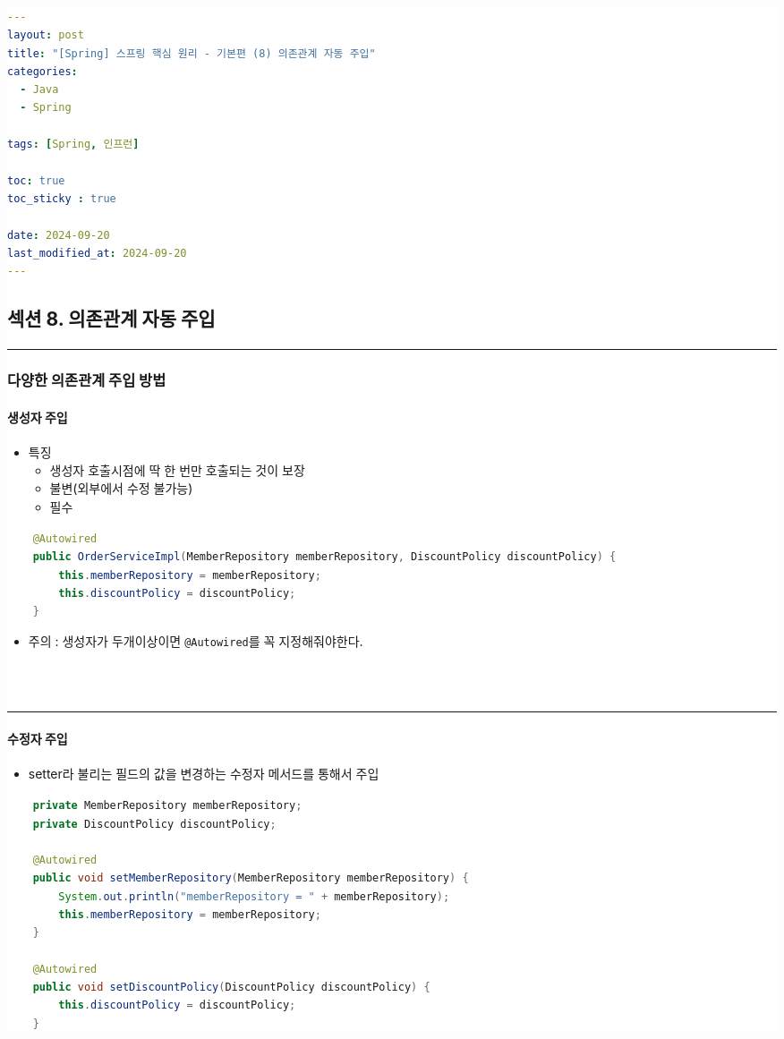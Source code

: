 ```yaml
---
layout: post
title: "[Spring] 스프링 핵심 원리 - 기본편 (8) 의존관계 자동 주입"
categories: 
  - Java
  - Spring

tags: [Spring, 인프런]

toc: true
toc_sticky : true

date: 2024-09-20
last_modified_at: 2024-09-20
---
```


## 섹션 8. 의존관계 자동 주입


---
### 다양한 의존관계 주입 방법
#### 생성자 주입
- 특징
  - 생성자 호출시점에 딱 한 번만 호출되는 것이 보장
  - 불변(외부에서 수정 불가능)
  - 필수

````java
    @Autowired
    public OrderServiceImpl(MemberRepository memberRepository, DiscountPolicy discountPolicy) {
        this.memberRepository = memberRepository;
        this.discountPolicy = discountPolicy;
    }
````

- 주의 : 생성자가 두개이상이면 ``@Autowired``를 꼭 지정해줘야한다.

<br /><br />

---
#### 수정자 주입
- setter라 불리는 필드의 값을 변경하는 수정자 메서드를 통해서 주입
````java
    private MemberRepository memberRepository;
    private DiscountPolicy discountPolicy;

    @Autowired
    public void setMemberRepository(MemberRepository memberRepository) {
        System.out.println("memberRepository = " + memberRepository);
        this.memberRepository = memberRepository;
    }

    @Autowired
    public void setDiscountPolicy(DiscountPolicy discountPolicy) {
        this.discountPolicy = discountPolicy;
    }
````
